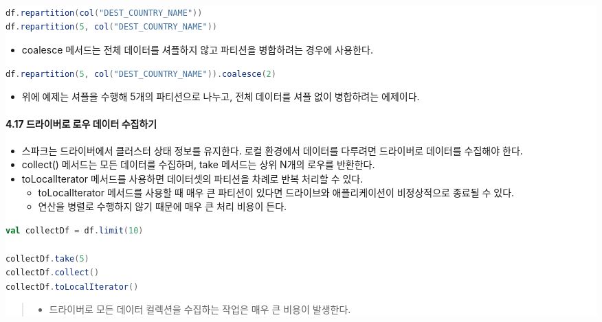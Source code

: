 ``` scala
df.repartition(col("DEST_COUNTRY_NAME"))
df.repartition(5, col("DEST_COUNTRY_NAME"))
```

* coalesce 메서드는 전체 데이터를 셔플하지 않고 파티션을 병합하려는 경우에 사용한다. 

``` scala
df.repartition(5, col("DEST_COUNTRY_NAME")).coalesce(2)
```

* 위에 예제는 셔플을 수행해 5개의 파티션으로 나누고, 전체 데이터를 셔플 없이 병합하려는 에제이다.

#### 4.17 드라이버로 로우 데이터 수집하기

* 스파크는 드라이버에서 클러스터 상태 정보를 유지한다. 로컬 환경에서 데이터를 다루려면 드라이버로 데이터를 수집해야 한다.
* collect() 메서드는 모든 데이터를 수집하며, take 메서드는 상위 N개의 로우를 반환한다.
* toLocalIterator 메서드를 사용하면 데이터셋의 파티션을 차례로 반복 처리할 수 있다.
  * toLocalIterator 메서드를 사용할 때 매우 큰 파티션이 있다면 드라이브와 애플리케이션이 비정상적으로 종료될 수 있다.
  * 연산을 병렬로 수행하지 않기 때문에 매우 큰 처리 비용이 든다.

``` scala
val collectDf = df.limit(10)

collectDf.take(5)
collectDf.collect()
collectDf.toLocalIterator()
```

> * 드라이버로 모든 데이터 컬렉션을 수집하는 작업은 매우 큰 비용이 발생한다.







